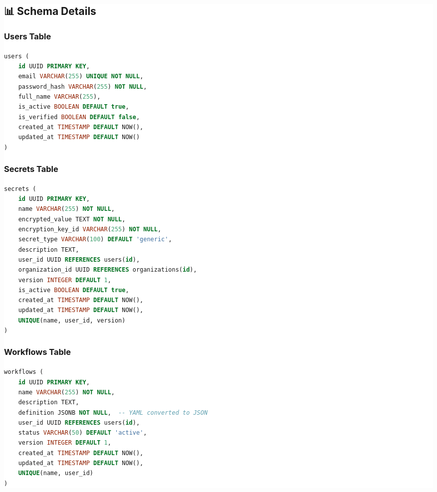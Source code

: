 ## 📊 Schema Details

### Users Table
```sql
users (
    id UUID PRIMARY KEY,
    email VARCHAR(255) UNIQUE NOT NULL,
    password_hash VARCHAR(255) NOT NULL,
    full_name VARCHAR(255),
    is_active BOOLEAN DEFAULT true,
    is_verified BOOLEAN DEFAULT false,
    created_at TIMESTAMP DEFAULT NOW(),
    updated_at TIMESTAMP DEFAULT NOW()
)
```

### Secrets Table
```sql
secrets (
    id UUID PRIMARY KEY,
    name VARCHAR(255) NOT NULL,
    encrypted_value TEXT NOT NULL,
    encryption_key_id VARCHAR(255) NOT NULL,
    secret_type VARCHAR(100) DEFAULT 'generic',
    description TEXT,
    user_id UUID REFERENCES users(id),
    organization_id UUID REFERENCES organizations(id),
    version INTEGER DEFAULT 1,
    is_active BOOLEAN DEFAULT true,
    created_at TIMESTAMP DEFAULT NOW(),
    updated_at TIMESTAMP DEFAULT NOW(),
    UNIQUE(name, user_id, version)
)
```

### Workflows Table
```sql
workflows (
    id UUID PRIMARY KEY,
    name VARCHAR(255) NOT NULL,
    description TEXT,
    definition JSONB NOT NULL,  -- YAML converted to JSON
    user_id UUID REFERENCES users(id),
    status VARCHAR(50) DEFAULT 'active',
    version INTEGER DEFAULT 1,
    created_at TIMESTAMP DEFAULT NOW(),
    updated_at TIMESTAMP DEFAULT NOW(),
    UNIQUE(name, user_id)
)
```
